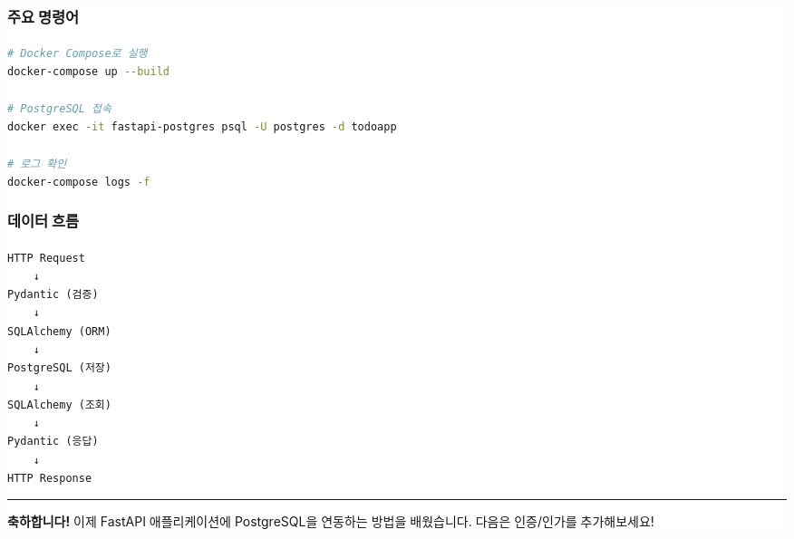 ### 주요 명령어
```bash
# Docker Compose로 실행
docker-compose up --build

# PostgreSQL 접속
docker exec -it fastapi-postgres psql -U postgres -d todoapp

# 로그 확인
docker-compose logs -f
```

### 데이터 흐름
```
HTTP Request
    ↓
Pydantic (검증)
    ↓
SQLAlchemy (ORM)
    ↓
PostgreSQL (저장)
    ↓
SQLAlchemy (조회)
    ↓
Pydantic (응답)
    ↓
HTTP Response
```

---

**축하합니다!** 이제 FastAPI 애플리케이션에 PostgreSQL을 연동하는 방법을 배웠습니다. 다음은 인증/인가를 추가해보세요!
